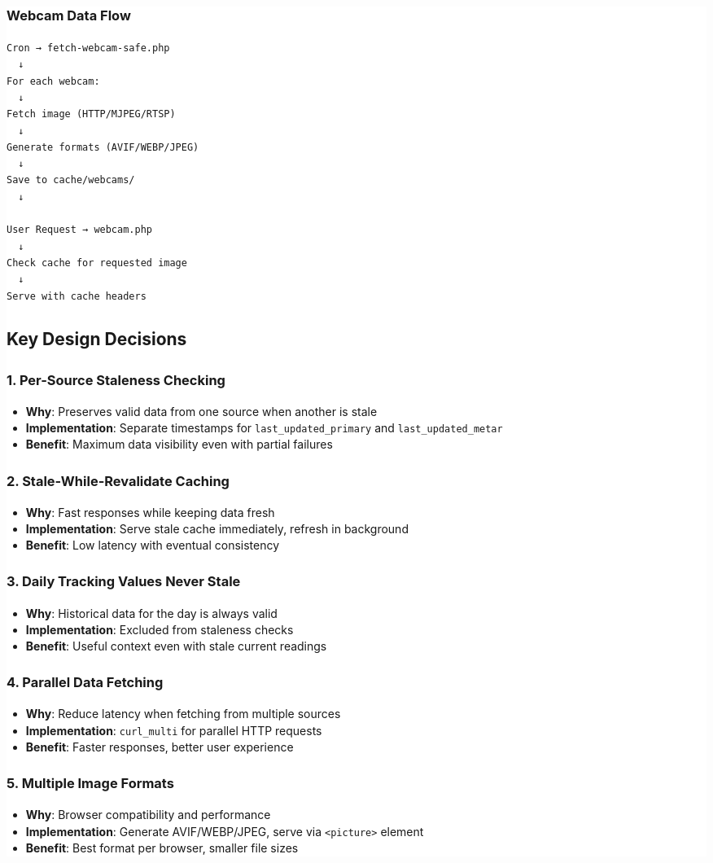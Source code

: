 ### Webcam Data Flow

```
Cron → fetch-webcam-safe.php
  ↓
For each webcam:
  ↓
Fetch image (HTTP/MJPEG/RTSP)
  ↓
Generate formats (AVIF/WEBP/JPEG)
  ↓
Save to cache/webcams/
  ↓

User Request → webcam.php
  ↓
Check cache for requested image
  ↓
Serve with cache headers
```

## Key Design Decisions

### 1. Per-Source Staleness Checking

- **Why**: Preserves valid data from one source when another is stale
- **Implementation**: Separate timestamps for `last_updated_primary` and `last_updated_metar`
- **Benefit**: Maximum data visibility even with partial failures

### 2. Stale-While-Revalidate Caching

- **Why**: Fast responses while keeping data fresh
- **Implementation**: Serve stale cache immediately, refresh in background
- **Benefit**: Low latency with eventual consistency

### 3. Daily Tracking Values Never Stale

- **Why**: Historical data for the day is always valid
- **Implementation**: Excluded from staleness checks
- **Benefit**: Useful context even with stale current readings

### 4. Parallel Data Fetching

- **Why**: Reduce latency when fetching from multiple sources
- **Implementation**: `curl_multi` for parallel HTTP requests
- **Benefit**: Faster responses, better user experience

### 5. Multiple Image Formats

- **Why**: Browser compatibility and performance
- **Implementation**: Generate AVIF/WEBP/JPEG, serve via `<picture>` element
- **Benefit**: Best format per browser, smaller file sizes
